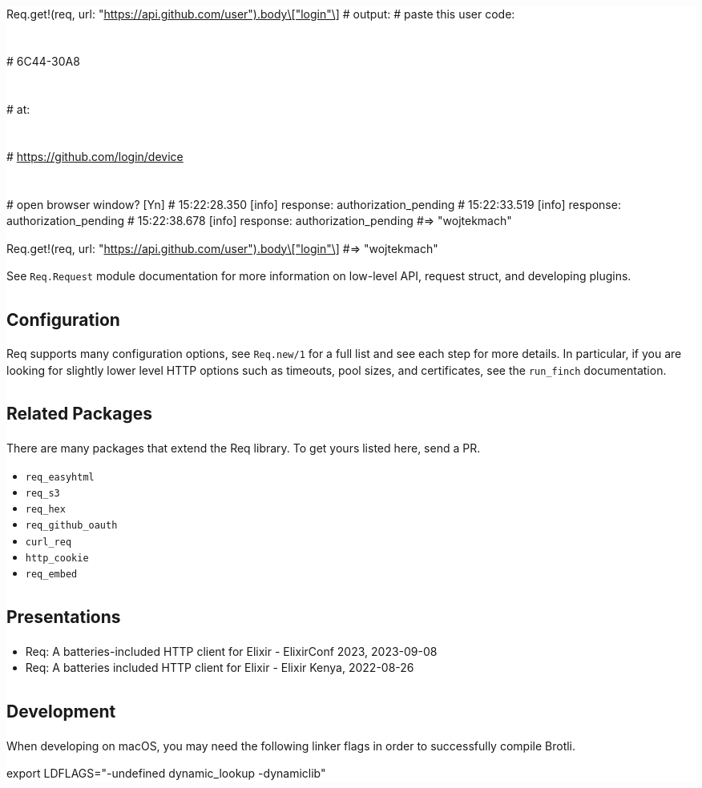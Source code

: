 Req.get!(req, url: "https://api.github.com/user").body\["login"\]
\# output:
\# paste this user code:
#
\#   6C44-30A8
#
\# at:
#
\#   https://github.com/login/device
#
\# open browser window? \[Yn\]
\# 15:22:28.350 \[info\] response: authorization\_pending
\# 15:22:33.519 \[info\] response: authorization\_pending
\# 15:22:38.678 \[info\] response: authorization\_pending
#=> "wojtekmach"

Req.get!(req, url: "https://api.github.com/user").body\["login"\]
#=> "wojtekmach"

See `Req.Request` module documentation for more information on low-level API, request struct, and developing plugins.

Configuration
-------------

Req supports many configuration options, see `Req.new/1` for a full list and see each step for more details. In particular, if you are looking for slightly lower level HTTP options such as timeouts, pool sizes, and certificates, see the `run_finch` documentation.

Related Packages
----------------

There are many packages that extend the Req library. To get yours listed here, send a PR.

-   `req_easyhtml`
-   `req_s3`
-   `req_hex`
-   `req_github_oauth`
-   `curl_req`
-   `http_cookie`
-   `req_embed`

Presentations
-------------

-   Req: A batteries-included HTTP client for Elixir - ElixirConf 2023, 2023-09-08
-   Req: A batteries included HTTP client for Elixir - Elixir Kenya, 2022-08-26

Development
-----------

When developing on macOS, you may need the following linker flags in order to successfully compile Brotli.

export LDFLAGS="\-undefined dynamic\_lookup -dynamiclib"
